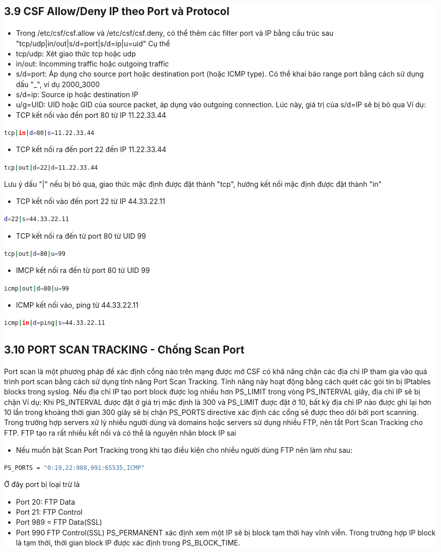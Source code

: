 ## 3.9 CSF Allow/Deny IP theo Port và Protocol
- Trong /etc/csf/csf.allow và /etc/csf/csf.deny, có thể thêm các filter port và IP bằng cấu trúc sau
"tcp/udp|in/out|s/d=port|s/d=ip|u=uid"
Cụ thể
- tcp/udp: Xét giao thức tcp hoặc udp
- in/out: Incomming traffic hoặc outgoing traffic
- s/d=port: Áp dụng cho source port hoặc destination port (hoặc ICMP type). Có thể khai báo range port bằng cách sử dụng dấu "_", ví dụ 2000_3000
- s/d=ip: Source ip hoặc destination IP
- u/g=UID: UID hoặc GID của source packet, áp dụng vào outgoing connection. Lúc này, giá trị của s/d=IP sẽ bị bỏ qua
Ví dụ:
- TCP kết nối vào đến port 80 từ IP 11.22.33.44
```sh
tcp|in|d=80|s=11.22.33.44
```
- TCP kết nối ra đến port 22 đến IP 11.22.33.44
```sh
tcp|out|d=22|d=11.22.33.44
```
Lưu ý dấu "|" nếu bị bỏ qua, giao thức mặc định được đặt thành "tcp", hướng kết nối mặc định được đặt thành "in"
- TCP kết nối vào đến port 22 từ IP 44.33.22.11
```sh
d=22|s=44.33.22.11
```
- TCP kết nối ra đến từ port 80 từ UID 99
```sh
tcp|out|d=80|u=99
```
- IMCP kết nối ra đến từ port 80 từ UID 99
```sh
icmp|out|d=80|u=99
```
- ICMP kết nối vào, ping từ 44.33.22.11
```sh
icmp|in|d=ping|s=44.33.22.11
```
## 3.10 PORT SCAN TRACKING - Chống Scan Port
Port scan là một phương pháp để xác định cổng nào trên mạng được mở
CSF có khă năng chặn các địa chỉ IP tham gia vào quá trình port scan bằng cách sử dụng tính năng Port Scan Tracking. Tính năng này hoạt động bằng cách quét các gói tin bị IPtables blocks trong syslog. Nếu địa chỉ IP tạo port block được log nhiều hơn PS_LIMIT trong vòng PS_INTERVAL giây, địa chỉ IP sẽ bị chặn
Ví dụ: Khi PS_INTERVAL được đặt ở giá trị mặc định là 300 và PS_LIMIT được đặt ở 10, bất kỳ địa chỉ IP nào được ghi lại hơn 10 lần trong khoảng thời gian 300 giây sẽ bị chặn
PS_PORTS directive xác định các cổng sẽ được theo dõi bởi port scanning. Trong trường hợp servers xử lý nhiều người dùng và domains hoặc servers sử dụng nhiều FTP, nên tắt Port Scan Tracking cho FTP. FTP tạo ra rất nhiều kết nối và có thể là nguyên nhân block IP sai
- Nếu muốn bật Scan Port Tracking trong khi tạo điều kiện cho nhiều người dùng FTP nên làm như sau:
```sh
PS_PORTS = "0:19,22:988,991:65535,ICMP"
```
Ở đây port bị loại trừ là
- Port 20: FTP Data
- Port 21: FTP Control
- Port 989 = FTP Data(SSL)
- Port 990 FTP Control(SSL)
PS_PERMANENT xác định xem một IP sẽ bị block tạm thời hay vĩnh viễn. Trong trường hợp IP block là tạm thời, thời gian block IP được xác định trong PS_BLOCK_TIME.